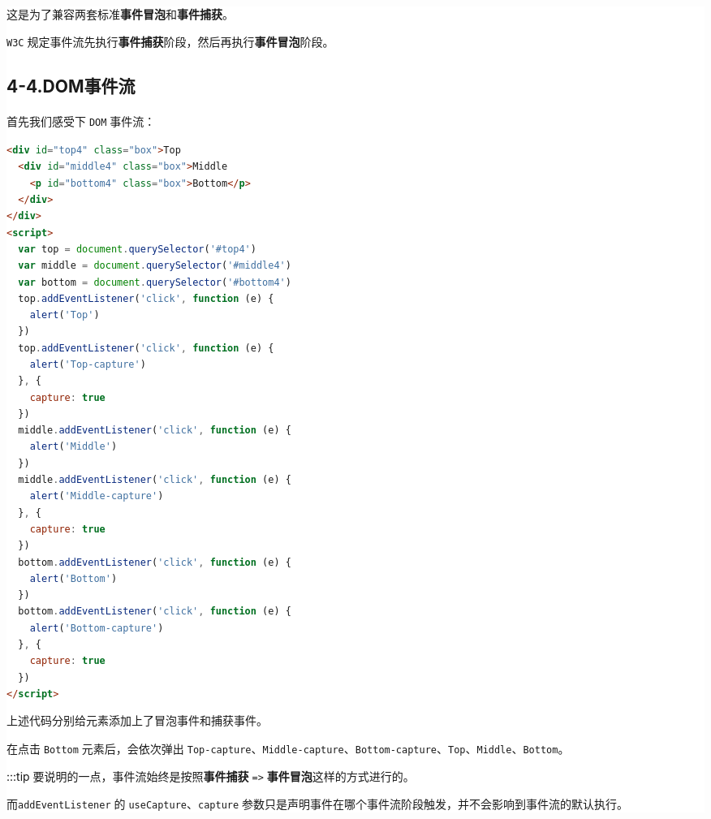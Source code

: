 这是为了兼容两套标准**事件冒泡**和**事件捕获**。

`W3C` 规定事件流先执行**事件捕获**阶段，然后再执行**事件冒泡**阶段。

## 4-4.DOM事件流

首先我们感受下 `DOM` 事件流：

```html
<div id="top4" class="box">Top
  <div id="middle4" class="box">Middle
    <p id="bottom4" class="box">Bottom</p>
  </div>
</div>
<script>
  var top = document.querySelector('#top4')
  var middle = document.querySelector('#middle4')
  var bottom = document.querySelector('#bottom4')
  top.addEventListener('click', function (e) {
    alert('Top')
  })
  top.addEventListener('click', function (e) {
    alert('Top-capture')
  }, {
    capture: true
  })
  middle.addEventListener('click', function (e) {
    alert('Middle')
  })
  middle.addEventListener('click', function (e) {
    alert('Middle-capture')
  }, {
    capture: true
  })
  bottom.addEventListener('click', function (e) {
    alert('Bottom')
  })
  bottom.addEventListener('click', function (e) {
    alert('Bottom-capture')
  }, {
    capture: true
  })
</script>
```

上述代码分别给元素添加上了冒泡事件和捕获事件。

在点击 `Bottom` 元素后，会依次弹出 `Top-capture`、`Middle-capture`、`Bottom-capture`、`Top`、`Middle`、`Bottom`。

:::tip
要说明的一点，事件流始终是按照**事件捕获** `=>` **事件冒泡**这样的方式进行的。

而`addEventListener` 的 `useCapture`、`capture` 参数只是声明事件在哪个事件流阶段触发，并不会影响到事件流的默认执行。
